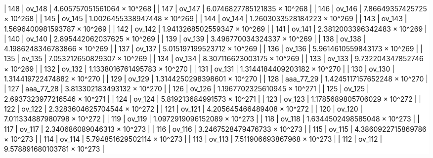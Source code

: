 | 148 | ov_148 | 4.605757051561064 × 10^268 |
| 147 | ov_147 | 6.0746827785121835 × 10^268 |
| 146 | ov_146 | 7.86649357425725 × 10^268 |
| 145 | ov_145 | 1.0026455338947448 × 10^269 |
| 144 | ov_144 | 1.2603033528184223 × 10^269 |
| 143 | ov_143 | 1.5696400981593787 × 10^269 |
| 142 | ov_142 | 1.9413268502559347 × 10^269 |
| 141 | ov_141 | 2.3812003396342483 × 10^269 |
| 140 | ov_140 | 2.895442062037625 × 10^269 |
| 139 | ov_139 | 3.496770034324337 × 10^269 |
| 138 | ov_138 | 4.1986248346783866 × 10^269 |
| 137 | ov_137 | 5.015197199523712 × 10^269 |
| 136 | ov_136 | 5.9614610559843173 × 10^269 |
| 135 | ov_135 | 7.053212650829307 × 10^269 |
| 134 | ov_134 | 8.307116623003175 × 10^269 |
| 133 | ov_133 | 9.732204347852746 × 10^269 |
| 132 | ov_132 | 1.1338016761495783 × 10^270 |
| 131 | ov_131 | 1.3144184409203182 × 10^270 |
| 130 | ov_130 | 1.314419722474882 × 10^270 |
| 129 | ov_129 | 1.3144250298398601 × 10^270 |
| 128 | aaa_77_29 | 1.4245117157652248 × 10^270 |
| 127 | aaa_77_28 | 3.813302183493132 × 10^270 |
| 126 | ov_126 | 1.1967702325610945 × 10^271 |
| 125 | ov_125 | 2.6937323977216546 × 10^271 |
| 124 | ov_124 | 5.819213684991573 × 10^271 |
| 123 | ov_123 | 1.1785689805706029 × 10^272 |
| 122 | ov_122 | 2.3283604625704544 × 10^272 |
| 121 | ov_121 | 4.205645466489408 × 10^272 |
| 120 | ov_120 | 7.011334887980798 × 10^272 |
| 119 | ov_119 | 1.0972919096152089 × 10^273 |
| 118 | ov_118 | 1.6344502498585048 × 10^273 |
| 117 | ov_117 | 2.340686089046313 × 10^273 |
| 116 | ov_116 | 3.2467528479476733 × 10^273 |
| 115 | ov_115 | 4.3860922715869786 × 10^273 |
| 114 | ov_114 | 5.794851629502114 × 10^273 |
| 113 | ov_113 | 7.511906693867968 × 10^273 |
| 112 | ov_112 | 9.578891680103781 × 10^273 |